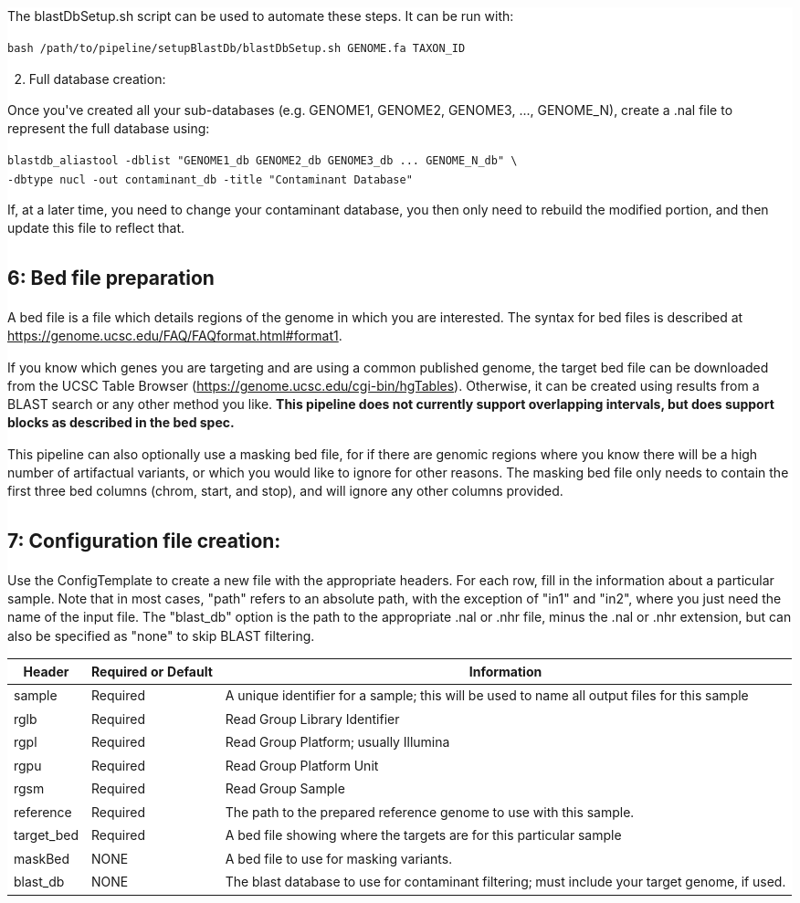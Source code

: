 The blastDbSetup.sh script can be used to automate these steps.  It can 
be run with:

```
bash /path/to/pipeline/setupBlastDb/blastDbSetup.sh GENOME.fa TAXON_ID
```

 2. Full database creation:

Once you've created all your sub-databases (e.g. GENOME1, GENOME2, 
GENOME3, ..., GENOME_N), create a .nal file to represent the full 
database using:

```
blastdb_aliastool -dblist "GENOME1_db GENOME2_db GENOME3_db ... GENOME_N_db" \  
-dbtype nucl -out contaminant_db -title "Contaminant Database"
```

If, at a later time, you need to change your contaminant database, you 
then only need to rebuild the modified portion, and then update this 
file to reflect that.  

## 6: Bed file preparation

A bed file is a file which details regions of the genome in which you 
are interested.  The syntax for bed files is described at 
https://genome.ucsc.edu/FAQ/FAQformat.html#format1.  

If you know which genes you are targeting and are using a common 
published genome, the target bed file can be downloaded from the UCSC Table 
Browser (https://genome.ucsc.edu/cgi-bin/hgTables).  Otherwise, it can 
be created using results from a BLAST search or any other method you 
like.  **This pipeline does not currently support overlapping intervals, but
does support blocks as described in the bed spec.**  

This pipeline can also optionally use a masking bed file, for if there are 
genomic regions where you know there will be a high number of artifactual 
variants, or which you would like to ignore for other reasons. The masking bed 
file only needs to contain the first three bed columns (chrom, start, and stop), 
and will ignore any other columns provided.  

## 7: Configuration file creation:

Use the ConfigTemplate to create a new file with the appropriate headers. 
For each row, fill in the information about a particular sample.  Note that in 
most cases, "path" refers to an absolute path, with the exception of "in1" and 
"in2", where you just need the name of the input file.  The "blast_db" option 
is the path to the appropriate .nal or .nhr file, minus the .nal or .nhr 
extension, but can also be specified as "none" to skip BLAST filtering.

| Header           | Required or Default    | Information |
| ---------------- | ---------------------- | ----------- |
| sample           | Required               | A unique identifier for a sample; this will be used to name all output files for this sample |
| rglb             | Required               | Read Group Library Identifier |
| rgpl             | Required               | Read Group Platform; usually Illumina |
| rgpu             | Required               | Read Group Platform Unit |
| rgsm             | Required               | Read Group Sample |
| reference        | Required               | The path to the prepared reference genome to use with this sample.  |
| target_bed       | Required               | A bed file showing where the targets are for this particular sample |  
| maskBed | NONE   | A bed file to use for masking variants. |  
| blast_db         | NONE               | The blast database to use for contaminant filtering; must include your target genome, if used.  |